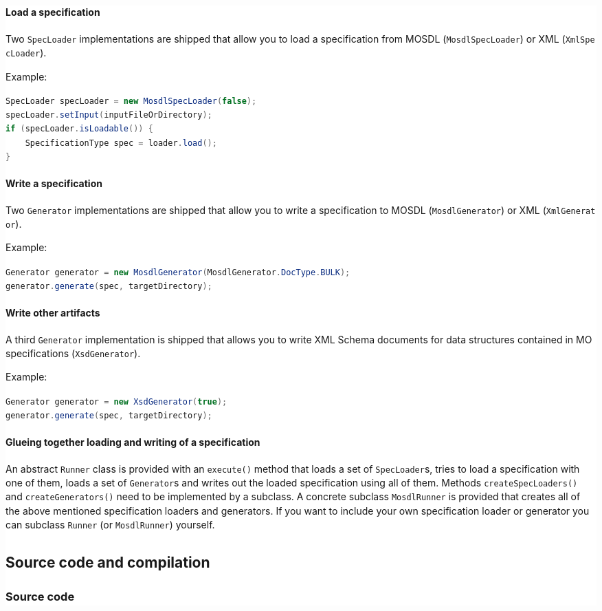 
#### Load a specification

Two `SpecLoader` implementations are shipped that allow you to load a specification from MOSDL (`MosdlSpecLoader`) or XML (`XmlSpecLoader`).

Example:

```java
SpecLoader specLoader = new MosdlSpecLoader(false);
specLoader.setInput(inputFileOrDirectory);
if (specLoader.isLoadable()) {
    SpecificationType spec = loader.load();
}
```


#### Write a specification

Two `Generator` implementations are shipped that allow you to write a specification to MOSDL (`MosdlGenerator`) or XML (`XmlGenerator`).

Example:

```java
Generator generator = new MosdlGenerator(MosdlGenerator.DocType.BULK);
generator.generate(spec, targetDirectory);
```


#### Write other artifacts

A third `Generator` implementation is shipped that allows you to write XML Schema documents for data structures contained in MO specifications (`XsdGenerator`).

Example:

```java
Generator generator = new XsdGenerator(true);
generator.generate(spec, targetDirectory);
```


#### Glueing together loading and writing of a specification

An abstract `Runner` class is provided with an `execute()` method that loads a set of `SpecLoader`s, tries to load a specification with one of them, loads a set of `Generator`s and writes out the loaded specification using all of them. Methods `createSpecLoaders()` and `createGenerators()` need to be implemented by a subclass. A concrete subclass `MosdlRunner` is provided that creates all of the above mentioned specification loaders and generators. If you want to include your own specification loader or generator you can subclass `Runner` (or `MosdlRunner`) yourself.


Source code and compilation
---------------------------

### Source code
